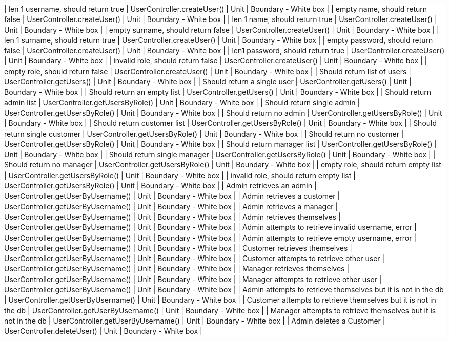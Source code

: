 | len 1 username, should return true |  UserController.createUser()               |  Unit          |  Boundary - White box              |
| empty name, should return false |  UserController.createUser()               |  Unit          |  Boundary - White box              |
| len 1 name, should return true |  UserController.createUser()               |  Unit          |  Boundary - White box              |
| empty surname, should return false |  UserController.createUser()               |  Unit          |  Boundary - White box              |
| len 1 surname, should return true |  UserController.createUser()               |  Unit          |  Boundary - White box              |
| empty password, should return false |  UserController.createUser()               |  Unit          |  Boundary - White box              |
| len1 password, should return true |  UserController.createUser()               |  Unit          |  Boundary - White box              |
| invalid role, should return false |  UserController.createUser()               |  Unit          |  Boundary - White box              |
| empty role, should return false |  UserController.createUser()               |  Unit          |  Boundary - White box              |
| Should return list of users |  UserController.getUsers()               |  Unit          |  Boundary - White box              |
| Should return a single user |  UserController.getUsers()               |  Unit          |  Boundary - White box              |
| Should return an empty list |  UserController.getUsers()               |  Unit          |  Boundary - White box              |
| Should return admin list |  UserController.getUsersByRole()               |  Unit          |  Boundary - White box              |
| Should return single admin |  UserController.getUsersByRole()               |  Unit          |  Boundary - White box              |
| Should return no admin |  UserController.getUsersByRole()               |  Unit          |  Boundary - White box              |
| Should return customer list |  UserController.getUsersByRole()               |  Unit          |  Boundary - White box              |
| Should return single customer |  UserController.getUsersByRole()               |  Unit          |  Boundary - White box              |
| Should return no customer |  UserController.getUsersByRole()               |  Unit          |  Boundary - White box              |
| Should return manager list |  UserController.getUsersByRole()               |  Unit          |  Boundary - White box              |
| Should return single manager |  UserController.getUsersByRole()               |  Unit          |  Boundary - White box              |
| Should return no manager |  UserController.getUsersByRole()               |  Unit          |  Boundary - White box              |
| empty role, should return empty list |  UserController.getUsersByRole()               |  Unit          |  Boundary - White box              |
| invalid role, should return empty list |  UserController.getUsersByRole()               |  Unit          |  Boundary - White box              |
| Admin retrieves an admin |  UserController.getUserByUsername()               |  Unit          |  Boundary - White box              |
| Admin retrieves a customer |  UserController.getUserByUsername()               |  Unit          |  Boundary - White box              |
| Admin retrieves a manager |  UserController.getUserByUsername()               |  Unit          |  Boundary - White box              |
| Admin retrieves themselves |  UserController.getUserByUsername()               |  Unit          |  Boundary - White box              |
| Admin attempts to retrieve invalid username, error |  UserController.getUserByUsername()               |  Unit          |  Boundary - White box              |
| Admin attempts to retrieve empty username, error |  UserController.getUserByUsername()               |  Unit          |  Boundary - White box              |
| Customer retrieves themselves |  UserController.getUserByUsername()               |  Unit          |  Boundary - White box              |
| Customer attempts to retrieve other user |  UserController.getUserByUsername()               |  Unit          |  Boundary - White box              |
| Manager retrieves themselves |  UserController.getUserByUsername()               |  Unit          |  Boundary - White box              |
| Manager attempts to retrieve other user |  UserController.getUserByUsername()               |  Unit          |  Boundary - White box              |
| Admin attempts to retrieve themselves but it is not in the db |  UserController.getUserByUsername()               |  Unit          |  Boundary - White box              |
| Customer attempts to retrieve themselves but it is not in the db |  UserController.getUserByUsername()               |  Unit          |  Boundary - White box              |
| Manager attempts to retrieve themselves but it is not in the db |  UserController.getUserByUsername()               |  Unit          |  Boundary - White box              |
| Admin deletes a Customer |  UserController.deleteUser()               |  Unit          |  Boundary - White box              |